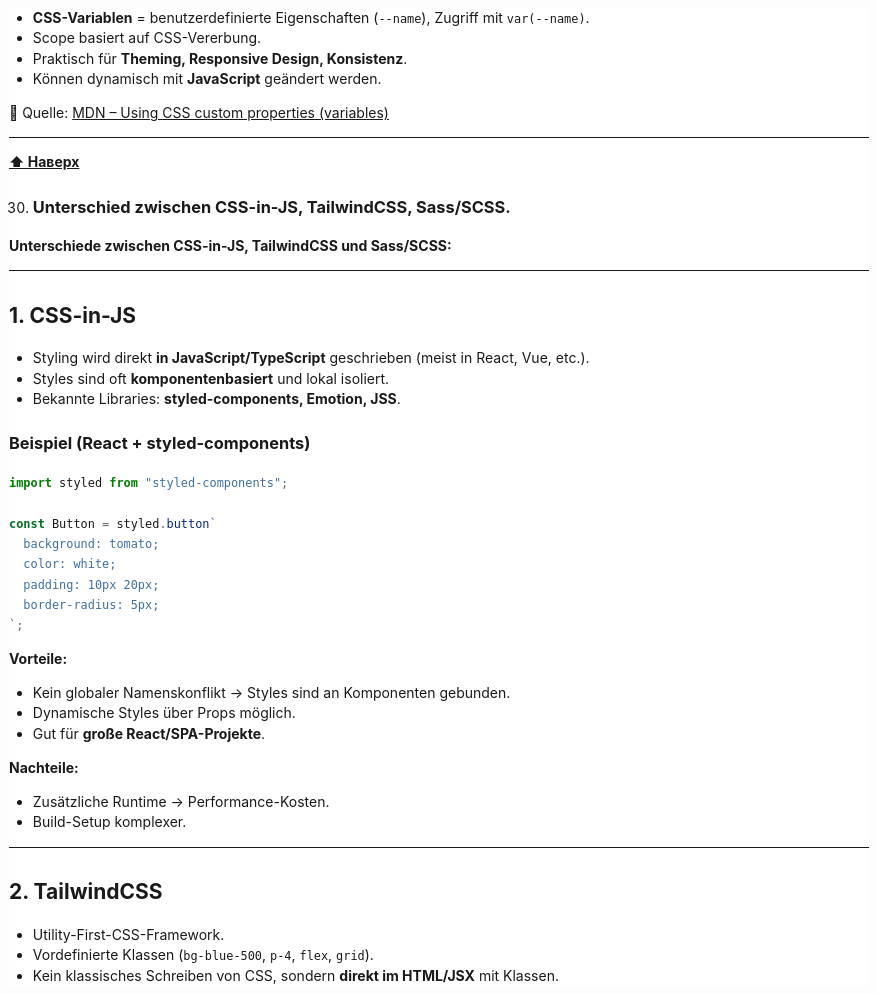 * **CSS-Variablen** = benutzerdefinierte Eigenschaften (`--name`), Zugriff mit `var(--name)`.
* Scope basiert auf CSS-Vererbung.
* Praktisch für **Theming, Responsive Design, Konsistenz**.
* Können dynamisch mit **JavaScript** geändert werden.

📖 Quelle: [MDN – Using CSS custom properties (variables)](https://developer.mozilla.org/ru/docs/Web/CSS/Using_CSS_custom_properties)

---

  **[⬆ Наверх](#top)**

30. ### <a name="30"></a> Unterschied zwischen CSS-in-JS, TailwindCSS, Sass/SCSS.

**Unterschiede zwischen CSS-in-JS, TailwindCSS und Sass/SCSS:**

---

## 1. **CSS-in-JS**

* Styling wird direkt **in JavaScript/TypeScript** geschrieben (meist in React, Vue, etc.).
* Styles sind oft **komponentenbasiert** und lokal isoliert.
* Bekannte Libraries: **styled-components, Emotion, JSS**.

### Beispiel (React + styled-components)

```js
import styled from "styled-components";

const Button = styled.button`
  background: tomato;
  color: white;
  padding: 10px 20px;
  border-radius: 5px;
`;
```

**Vorteile:**

* Kein globaler Namenskonflikt → Styles sind an Komponenten gebunden.
* Dynamische Styles über Props möglich.
* Gut für **große React/SPA-Projekte**.

**Nachteile:**

* Zusätzliche Runtime → Performance-Kosten.
* Build-Setup komplexer.

---

## 2. **TailwindCSS**

* Utility-First-CSS-Framework.
* Vordefinierte Klassen (`bg-blue-500`, `p-4`, `flex`, `grid`).
* Kein klassisches Schreiben von CSS, sondern **direkt im HTML/JSX** mit Klassen.
